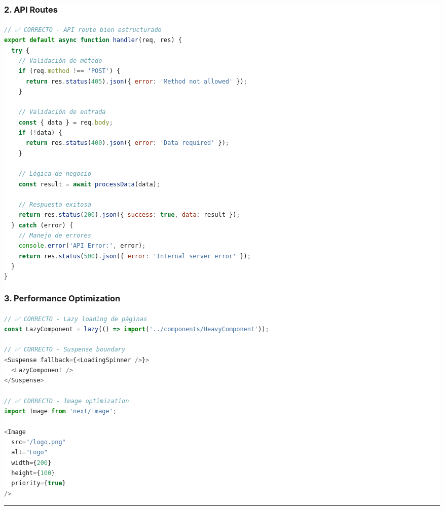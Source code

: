 ### **2. API Routes**
```javascript
// ✅ CORRECTO - API route bien estructurado
export default async function handler(req, res) {
  try {
    // Validación de método
    if (req.method !== 'POST') {
      return res.status(405).json({ error: 'Method not allowed' });
    }

    // Validación de entrada
    const { data } = req.body;
    if (!data) {
      return res.status(400).json({ error: 'Data required' });
    }

    // Lógica de negocio
    const result = await processData(data);

    // Respuesta exitosa
    return res.status(200).json({ success: true, data: result });
  } catch (error) {
    // Manejo de errores
    console.error('API Error:', error);
    return res.status(500).json({ error: 'Internal server error' });
  }
}
```

### **3. Performance Optimization**
```javascript
// ✅ CORRECTO - Lazy loading de páginas
const LazyComponent = lazy(() => import('../components/HeavyComponent'));

// ✅ CORRECTO - Suspense boundary
<Suspense fallback={<LoadingSpinner />}>
  <LazyComponent />
</Suspense>

// ✅ CORRECTO - Image optimization
import Image from 'next/image';

<Image
  src="/logo.png"
  alt="Logo"
  width={200}
  height={100}
  priority={true}
/>
```

---